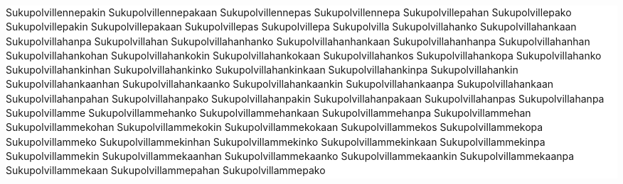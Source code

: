 Sukupolvillennepakin
Sukupolvillennepakaan
Sukupolvillennepas
Sukupolvillennepa
Sukupolvillepahan
Sukupolvillepako
Sukupolvillepakin
Sukupolvillepakaan
Sukupolvillepas
Sukupolvillepa
Sukupolvilla
Sukupolvillahanko
Sukupolvillahankaan
Sukupolvillahanpa
Sukupolvillahan
Sukupolvillahanhanko
Sukupolvillahanhankaan
Sukupolvillahanhanpa
Sukupolvillahanhan
Sukupolvillahankohan
Sukupolvillahankokin
Sukupolvillahankokaan
Sukupolvillahankos
Sukupolvillahankopa
Sukupolvillahanko
Sukupolvillahankinhan
Sukupolvillahankinko
Sukupolvillahankinkaan
Sukupolvillahankinpa
Sukupolvillahankin
Sukupolvillahankaanhan
Sukupolvillahankaanko
Sukupolvillahankaankin
Sukupolvillahankaanpa
Sukupolvillahankaan
Sukupolvillahanpahan
Sukupolvillahanpako
Sukupolvillahanpakin
Sukupolvillahanpakaan
Sukupolvillahanpas
Sukupolvillahanpa
Sukupolvillamme
Sukupolvillammehanko
Sukupolvillammehankaan
Sukupolvillammehanpa
Sukupolvillammehan
Sukupolvillammekohan
Sukupolvillammekokin
Sukupolvillammekokaan
Sukupolvillammekos
Sukupolvillammekopa
Sukupolvillammeko
Sukupolvillammekinhan
Sukupolvillammekinko
Sukupolvillammekinkaan
Sukupolvillammekinpa
Sukupolvillammekin
Sukupolvillammekaanhan
Sukupolvillammekaanko
Sukupolvillammekaankin
Sukupolvillammekaanpa
Sukupolvillammekaan
Sukupolvillammepahan
Sukupolvillammepako
